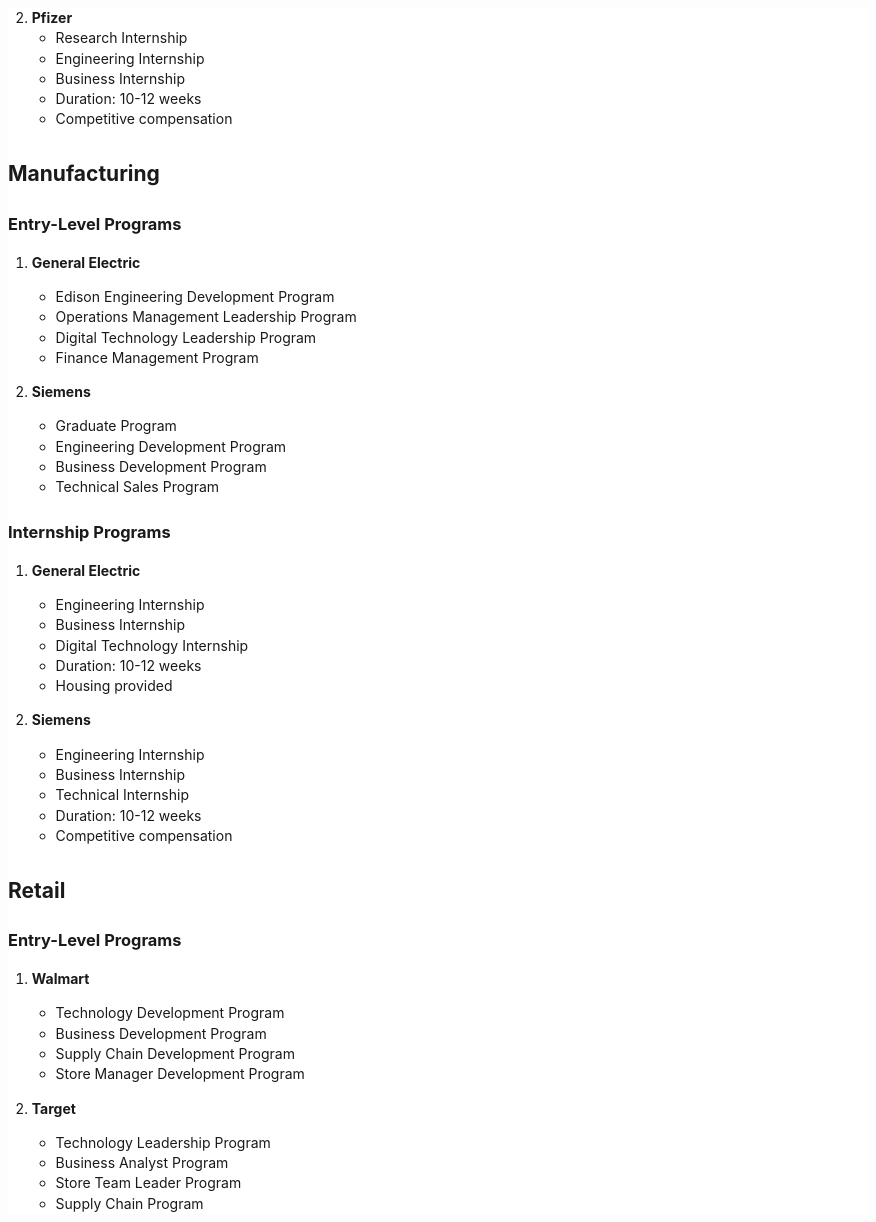 2. **Pfizer**
   - Research Internship
   - Engineering Internship
   - Business Internship
   - Duration: 10-12 weeks
   - Competitive compensation

## Manufacturing

### Entry-Level Programs
1. **General Electric**
   - Edison Engineering Development Program
   - Operations Management Leadership Program
   - Digital Technology Leadership Program
   - Finance Management Program

2. **Siemens**
   - Graduate Program
   - Engineering Development Program
   - Business Development Program
   - Technical Sales Program

### Internship Programs
1. **General Electric**
   - Engineering Internship
   - Business Internship
   - Digital Technology Internship
   - Duration: 10-12 weeks
   - Housing provided

2. **Siemens**
   - Engineering Internship
   - Business Internship
   - Technical Internship
   - Duration: 10-12 weeks
   - Competitive compensation

## Retail

### Entry-Level Programs
1. **Walmart**
   - Technology Development Program
   - Business Development Program
   - Supply Chain Development Program
   - Store Manager Development Program

2. **Target**
   - Technology Leadership Program
   - Business Analyst Program
   - Store Team Leader Program
   - Supply Chain Program
